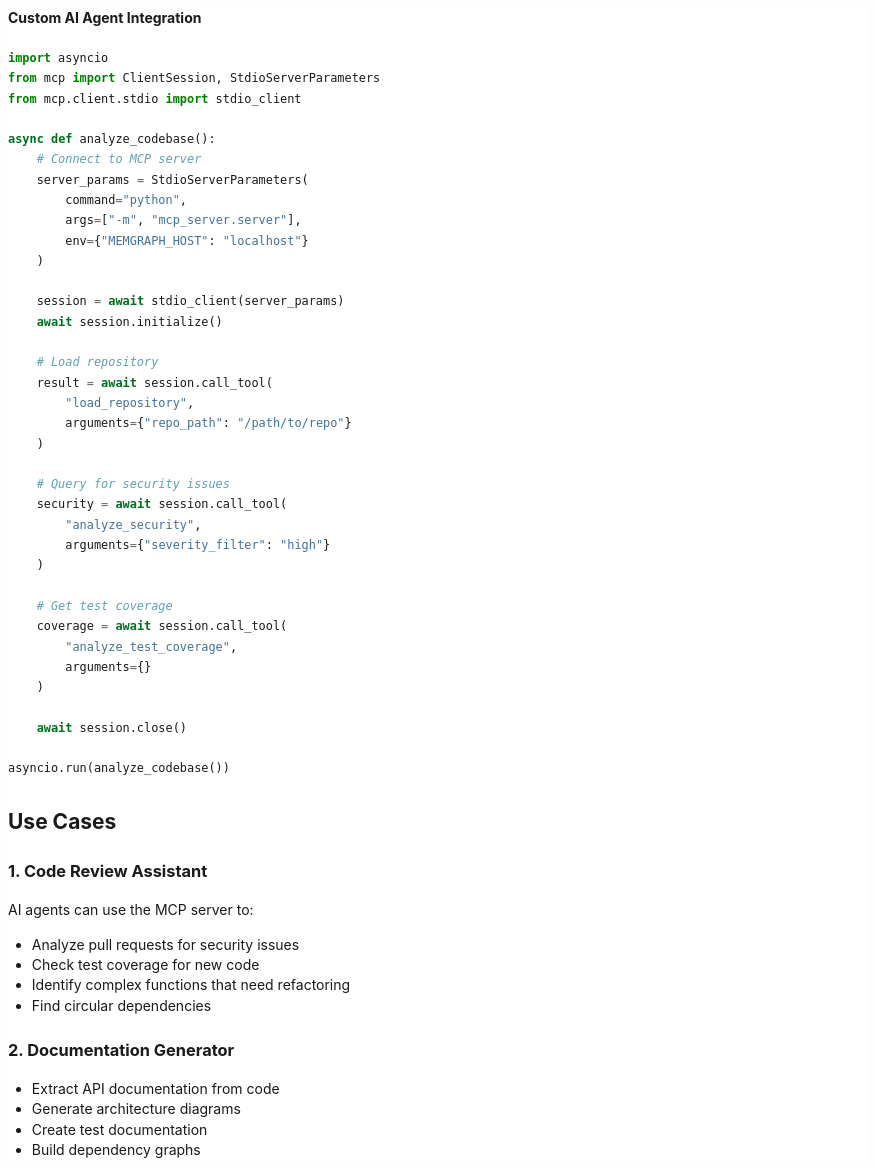 #### Custom AI Agent Integration

```python
import asyncio
from mcp import ClientSession, StdioServerParameters
from mcp.client.stdio import stdio_client

async def analyze_codebase():
    # Connect to MCP server
    server_params = StdioServerParameters(
        command="python",
        args=["-m", "mcp_server.server"],
        env={"MEMGRAPH_HOST": "localhost"}
    )

    session = await stdio_client(server_params)
    await session.initialize()

    # Load repository
    result = await session.call_tool(
        "load_repository",
        arguments={"repo_path": "/path/to/repo"}
    )

    # Query for security issues
    security = await session.call_tool(
        "analyze_security",
        arguments={"severity_filter": "high"}
    )

    # Get test coverage
    coverage = await session.call_tool(
        "analyze_test_coverage",
        arguments={}
    )

    await session.close()

asyncio.run(analyze_codebase())
```

## Use Cases

### 1. Code Review Assistant
AI agents can use the MCP server to:
- Analyze pull requests for security issues
- Check test coverage for new code
- Identify complex functions that need refactoring
- Find circular dependencies

### 2. Documentation Generator
- Extract API documentation from code
- Generate architecture diagrams
- Create test documentation
- Build dependency graphs
